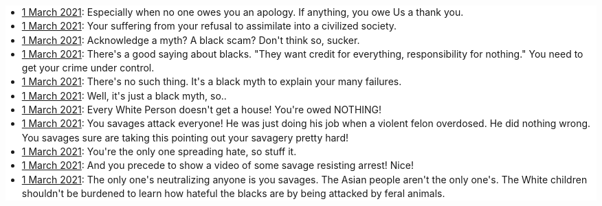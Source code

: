 * [ 1 March 2021](https://web.archive.org/web/20210301022347/https://twitter.com/jogger_stinky/status/1366212363641323521): Especially when no one owes you an apology. If anything, you owe Us a thank you.
* [ 1 March 2021](https://web.archive.org/web/20210301022315/https://twitter.com/jogger_stinky/status/1366212164281913354): Your suffering from your refusal to assimilate into a civilized society.
* [ 1 March 2021](https://web.archive.org/web/20210301022828/https://twitter.com/jogger_stinky/status/1366211867824250883): Acknowledge a myth? A black scam? Don't think so, sucker.
* [ 1 March 2021](https://web.archive.org/web/20210301022228/https://twitter.com/jogger_stinky/status/1366211611493621763): There's a good saying about blacks. "They want credit for everything, responsibility for nothing." You need to get your crime under control.
* [ 1 March 2021](https://web.archive.org/web/20210301022032/https://twitter.com/jogger_stinky/status/1366211321574944772): There's no such thing. It's a black myth to explain your many failures.
* [ 1 March 2021](https://web.archive.org/web/20210301022109/https://twitter.com/jogger_stinky/status/1366211139089137665): Well, it's just a black myth, so..
* [ 1 March 2021](https://web.archive.org/web/20210301021556/https://twitter.com/jogger_stinky/status/1366210393371258881): Every White Person doesn't get a house! You're owed NOTHING!
* [ 1 March 2021](https://web.archive.org/web/20210301021522/https://twitter.com/jogger_stinky/status/1366210115578130435): You savages attack everyone! He was just doing his job when a violent felon overdosed. He did nothing wrong. You savages sure are taking this pointing out your savagery pretty hard!
* [ 1 March 2021](https://web.archive.org/web/20210301020930/https://twitter.com/jogger_stinky/status/1366208797115617283): You're the only one spreading hate, so stuff it.
* [ 1 March 2021](https://web.archive.org/web/20210301020822/https://twitter.com/jogger_stinky/status/1366208603997224960): And you precede to show a video of some savage resisting arrest! Nice!
* [ 1 March 2021](https://web.archive.org/web/20210301020907/https://twitter.com/jogger_stinky/status/1366208392826671104): The only one's neutralizing anyone is you savages. The Asian people aren't the only one's. The White children shouldn't be burdened to learn how hateful the blacks are by being attacked by feral animals.
